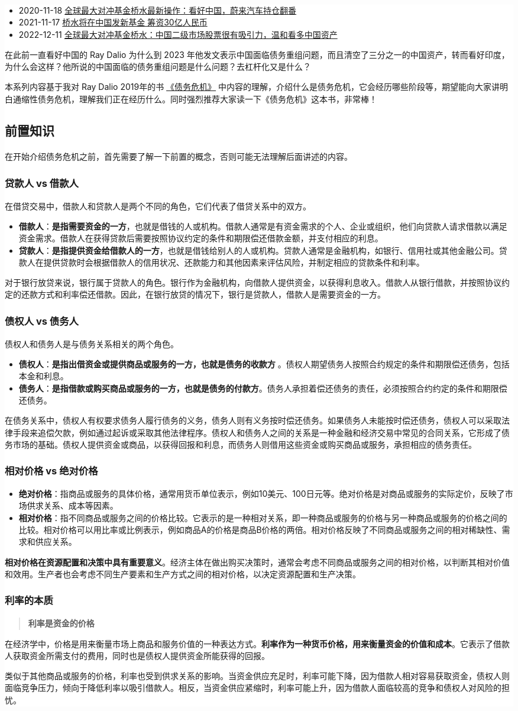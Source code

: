- 2020-11-18 [全球最大对冲基金桥水最新操作：看好中国，蔚来汽车持仓翻番](https://wallstreetcn.com/member/articles/3610678?keyword=%E6%A1%A5%E6%B0%B4) 
- 2021-11-17 [桥水将在中国发新基金 筹资30亿人民币](https://wallstreetcn.com/articles/3645180?keyword=%E6%A1%A5%E6%B0%B4) 
- 2022-12-11 [全球最大对冲基金桥水：中国二级市场股票很有吸引力，温和看多中国资产](https://wallstreetcn.com/articles/3677183?keyword=%E6%A1%A5%E6%B0%B4) 

在此前一直看好中国的 Ray Dalio 为什么到 2023 年他发文表示中国面临债务重组问题，而且清空了三分之一的中国资产，转而看好印度，为什么会这样？他所说的中国面临的债务重组问题是什么问题？去杠杆化又是什么？

本系列内容基于我对 Ray Dalio 2019年的书 [《债务危机》](https://book.douban.com/subject/30486499/) 中内容的理解，介绍什么是债务危机，它会经历哪些阶段等，期望能向大家讲明白通缩性债务危机，理解我们正在经历什么。同时强烈推荐大家读一下《债务危机》这本书，非常棒！

## 前置知识

在开始介绍债务危机之前，首先需要了解一下前置的概念，否则可能无法理解后面讲述的内容。

### 贷款人 vs 借款人

在借贷交易中，借款人和贷款人是两个不同的角色，它们代表了借贷关系中的双方。

- **借款人**：**是指需要资金的一方**，也就是借钱的人或机构。借款人通常是有资金需求的个人、企业或组织，他们向贷款人请求借款以满足资金需求。借款人在获得贷款后需要按照协议约定的条件和期限偿还借款金额，并支付相应的利息。
- **贷款人**：**是指提供资金给借款人的一方**，也就是借钱给别人的人或机构。贷款人通常是金融机构，如银行、信用社或其他金融公司。贷款人在提供贷款时会根据借款人的信用状况、还款能力和其他因素来评估风险，并制定相应的贷款条件和利率。  

对于银行放贷来说，银行属于贷款人的角色。银行作为金融机构，向借款人提供资金，以获得利息收入。借款人从银行借款，并按照协议约定的还款方式和利率偿还借款。因此，在银行放贷的情况下，银行是贷款人，借款人是需要资金的一方。

### 债权人 vs 债务人

债权人和债务人是与债务关系相关的两个角色。

- **债权人**：**是指出借资金或提供商品或服务的一方，也就是债务的收款方** 。债权人期望债务人按照合约规定的条件和期限偿还债务，包括本金和利息。
- **债务人**：**是指借款或购买商品或服务的一方，也就是债务的付款方**。债务人承担着偿还债务的责任，必须按照合约约定的条件和期限偿还债务。

在债务关系中，债权人有权要求债务人履行债务的义务，债务人则有义务按时偿还债务。如果债务人未能按时偿还债务，债权人可以采取法律手段来追偿欠款，例如通过起诉或采取其他法律程序。债权人和债务人之间的关系是一种金融和经济交易中常见的合同关系，它形成了债务市场的基础。债权人提供资金或商品，以获得回报和利息，而债务人则借用这些资金或购买商品或服务，承担相应的债务责任。

### 相对价格 vs 绝对价格

- **绝对价格**：指商品或服务的具体价格，通常用货币单位表示，例如10美元、100日元等。绝对价格是对商品或服务的实际定价，反映了市场供求关系、成本等因素。
- **相对价格**：指不同商品或服务之间的价格比较。它表示的是一种相对关系，即一种商品或服务的价格与另一种商品或服务的价格之间的比较。相对价格可以用比率或比例表示，例如商品A的价格是商品B价格的两倍。相对价格反映了不同商品或服务之间的相对稀缺性、需求和供应关系。

**相对价格在资源配置和决策中具有重要意义**。经济主体在做出购买决策时，通常会考虑不同商品或服务之间的相对价格，以判断其相对价值和效用。生产者也会考虑不同生产要素和生产方式之间的相对价格，以决定资源配置和生产决策。

### 利率的本质

>**利率是资金的价格**

在经济学中，价格是用来衡量市场上商品和服务价值的一种表达方式。**利率作为一种货币价格，用来衡量资金的价值和成本**。它表示了借款人获取资金所需支付的费用，同时也是债权人提供资金所能获得的回报。

类似于其他商品或服务的价格，利率也受到供求关系的影响。当资金供应充足时，利率可能下降，因为借款人相对容易获取资金，债权人则面临竞争压力，倾向于降低利率以吸引借款人。相反，当资金供应紧缩时，利率可能上升，因为借款人面临较高的竞争和债权人对风险的担忧。
